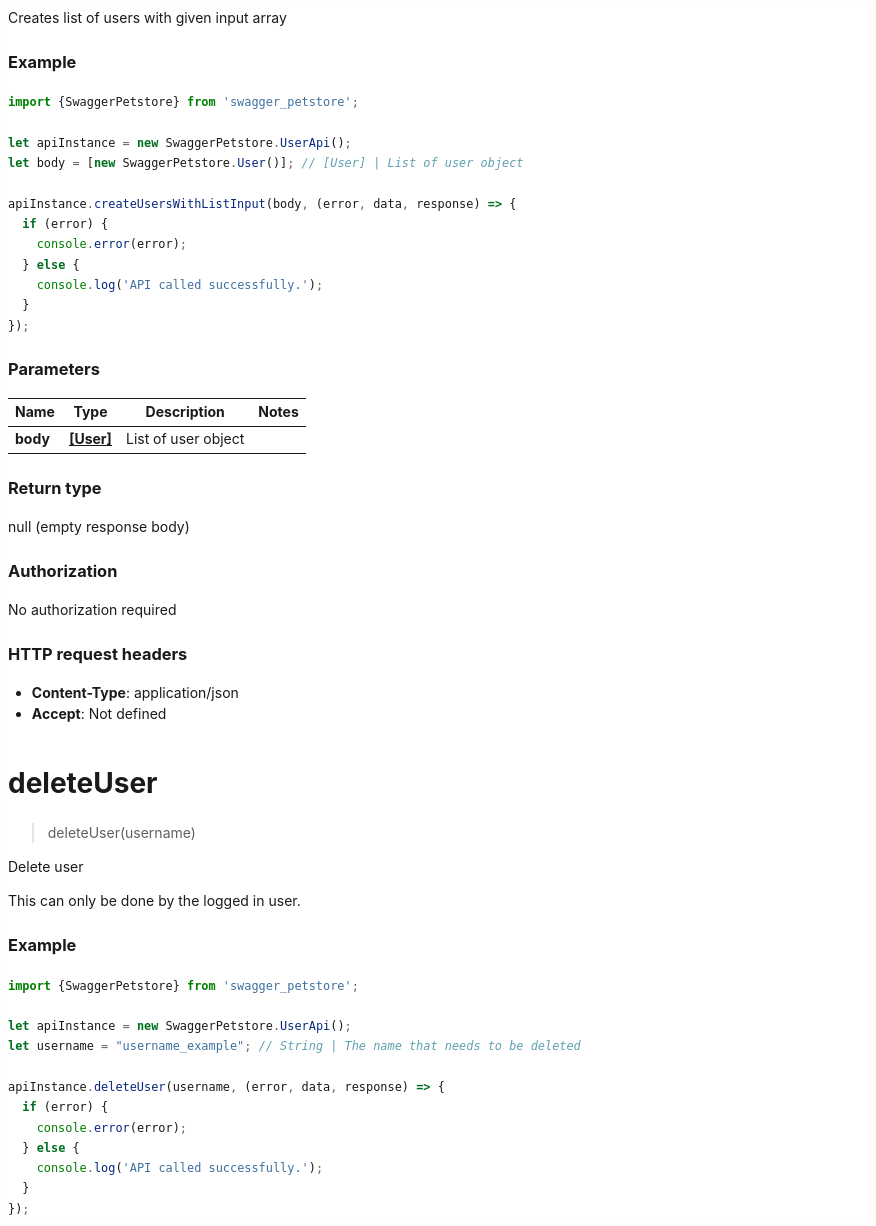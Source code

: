 Creates list of users with given input array

### Example
```javascript
import {SwaggerPetstore} from 'swagger_petstore';

let apiInstance = new SwaggerPetstore.UserApi();
let body = [new SwaggerPetstore.User()]; // [User] | List of user object

apiInstance.createUsersWithListInput(body, (error, data, response) => {
  if (error) {
    console.error(error);
  } else {
    console.log('API called successfully.');
  }
});
```

### Parameters

Name | Type | Description  | Notes
------------- | ------------- | ------------- | -------------
 **body** | [**[User]**](User.md)| List of user object | 

### Return type

null (empty response body)

### Authorization

No authorization required

### HTTP request headers

 - **Content-Type**: application/json
 - **Accept**: Not defined

<a name="deleteUser"></a>
# **deleteUser**
> deleteUser(username)

Delete user

This can only be done by the logged in user.

### Example
```javascript
import {SwaggerPetstore} from 'swagger_petstore';

let apiInstance = new SwaggerPetstore.UserApi();
let username = "username_example"; // String | The name that needs to be deleted

apiInstance.deleteUser(username, (error, data, response) => {
  if (error) {
    console.error(error);
  } else {
    console.log('API called successfully.');
  }
});
```
